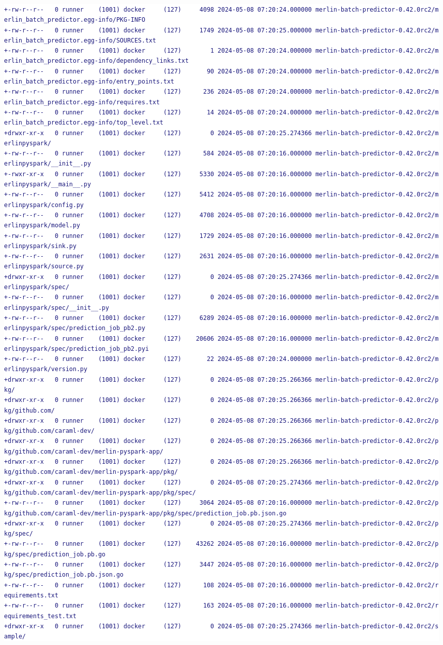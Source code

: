 ```diff
+-rw-r--r--   0 runner    (1001) docker     (127)     4098 2024-05-08 07:20:24.000000 merlin-batch-predictor-0.42.0rc2/merlin_batch_predictor.egg-info/PKG-INFO
+-rw-r--r--   0 runner    (1001) docker     (127)     1749 2024-05-08 07:20:25.000000 merlin-batch-predictor-0.42.0rc2/merlin_batch_predictor.egg-info/SOURCES.txt
+-rw-r--r--   0 runner    (1001) docker     (127)        1 2024-05-08 07:20:24.000000 merlin-batch-predictor-0.42.0rc2/merlin_batch_predictor.egg-info/dependency_links.txt
+-rw-r--r--   0 runner    (1001) docker     (127)       90 2024-05-08 07:20:24.000000 merlin-batch-predictor-0.42.0rc2/merlin_batch_predictor.egg-info/entry_points.txt
+-rw-r--r--   0 runner    (1001) docker     (127)      236 2024-05-08 07:20:24.000000 merlin-batch-predictor-0.42.0rc2/merlin_batch_predictor.egg-info/requires.txt
+-rw-r--r--   0 runner    (1001) docker     (127)       14 2024-05-08 07:20:24.000000 merlin-batch-predictor-0.42.0rc2/merlin_batch_predictor.egg-info/top_level.txt
+drwxr-xr-x   0 runner    (1001) docker     (127)        0 2024-05-08 07:20:25.274366 merlin-batch-predictor-0.42.0rc2/merlinpyspark/
+-rw-r--r--   0 runner    (1001) docker     (127)      584 2024-05-08 07:20:16.000000 merlin-batch-predictor-0.42.0rc2/merlinpyspark/__init__.py
+-rwxr-xr-x   0 runner    (1001) docker     (127)     5330 2024-05-08 07:20:16.000000 merlin-batch-predictor-0.42.0rc2/merlinpyspark/__main__.py
+-rw-r--r--   0 runner    (1001) docker     (127)     5412 2024-05-08 07:20:16.000000 merlin-batch-predictor-0.42.0rc2/merlinpyspark/config.py
+-rw-r--r--   0 runner    (1001) docker     (127)     4708 2024-05-08 07:20:16.000000 merlin-batch-predictor-0.42.0rc2/merlinpyspark/model.py
+-rw-r--r--   0 runner    (1001) docker     (127)     1729 2024-05-08 07:20:16.000000 merlin-batch-predictor-0.42.0rc2/merlinpyspark/sink.py
+-rw-r--r--   0 runner    (1001) docker     (127)     2631 2024-05-08 07:20:16.000000 merlin-batch-predictor-0.42.0rc2/merlinpyspark/source.py
+drwxr-xr-x   0 runner    (1001) docker     (127)        0 2024-05-08 07:20:25.274366 merlin-batch-predictor-0.42.0rc2/merlinpyspark/spec/
+-rw-r--r--   0 runner    (1001) docker     (127)        0 2024-05-08 07:20:16.000000 merlin-batch-predictor-0.42.0rc2/merlinpyspark/spec/__init__.py
+-rw-r--r--   0 runner    (1001) docker     (127)     6289 2024-05-08 07:20:16.000000 merlin-batch-predictor-0.42.0rc2/merlinpyspark/spec/prediction_job_pb2.py
+-rw-r--r--   0 runner    (1001) docker     (127)    20606 2024-05-08 07:20:16.000000 merlin-batch-predictor-0.42.0rc2/merlinpyspark/spec/prediction_job_pb2.pyi
+-rw-r--r--   0 runner    (1001) docker     (127)       22 2024-05-08 07:20:24.000000 merlin-batch-predictor-0.42.0rc2/merlinpyspark/version.py
+drwxr-xr-x   0 runner    (1001) docker     (127)        0 2024-05-08 07:20:25.266366 merlin-batch-predictor-0.42.0rc2/pkg/
+drwxr-xr-x   0 runner    (1001) docker     (127)        0 2024-05-08 07:20:25.266366 merlin-batch-predictor-0.42.0rc2/pkg/github.com/
+drwxr-xr-x   0 runner    (1001) docker     (127)        0 2024-05-08 07:20:25.266366 merlin-batch-predictor-0.42.0rc2/pkg/github.com/caraml-dev/
+drwxr-xr-x   0 runner    (1001) docker     (127)        0 2024-05-08 07:20:25.266366 merlin-batch-predictor-0.42.0rc2/pkg/github.com/caraml-dev/merlin-pyspark-app/
+drwxr-xr-x   0 runner    (1001) docker     (127)        0 2024-05-08 07:20:25.266366 merlin-batch-predictor-0.42.0rc2/pkg/github.com/caraml-dev/merlin-pyspark-app/pkg/
+drwxr-xr-x   0 runner    (1001) docker     (127)        0 2024-05-08 07:20:25.274366 merlin-batch-predictor-0.42.0rc2/pkg/github.com/caraml-dev/merlin-pyspark-app/pkg/spec/
+-rw-r--r--   0 runner    (1001) docker     (127)     3064 2024-05-08 07:20:16.000000 merlin-batch-predictor-0.42.0rc2/pkg/github.com/caraml-dev/merlin-pyspark-app/pkg/spec/prediction_job.pb.json.go
+drwxr-xr-x   0 runner    (1001) docker     (127)        0 2024-05-08 07:20:25.274366 merlin-batch-predictor-0.42.0rc2/pkg/spec/
+-rw-r--r--   0 runner    (1001) docker     (127)    43262 2024-05-08 07:20:16.000000 merlin-batch-predictor-0.42.0rc2/pkg/spec/prediction_job.pb.go
+-rw-r--r--   0 runner    (1001) docker     (127)     3447 2024-05-08 07:20:16.000000 merlin-batch-predictor-0.42.0rc2/pkg/spec/prediction_job.pb.json.go
+-rw-r--r--   0 runner    (1001) docker     (127)      108 2024-05-08 07:20:16.000000 merlin-batch-predictor-0.42.0rc2/requirements.txt
+-rw-r--r--   0 runner    (1001) docker     (127)      163 2024-05-08 07:20:16.000000 merlin-batch-predictor-0.42.0rc2/requirements_test.txt
+drwxr-xr-x   0 runner    (1001) docker     (127)        0 2024-05-08 07:20:25.274366 merlin-batch-predictor-0.42.0rc2/sample/
```